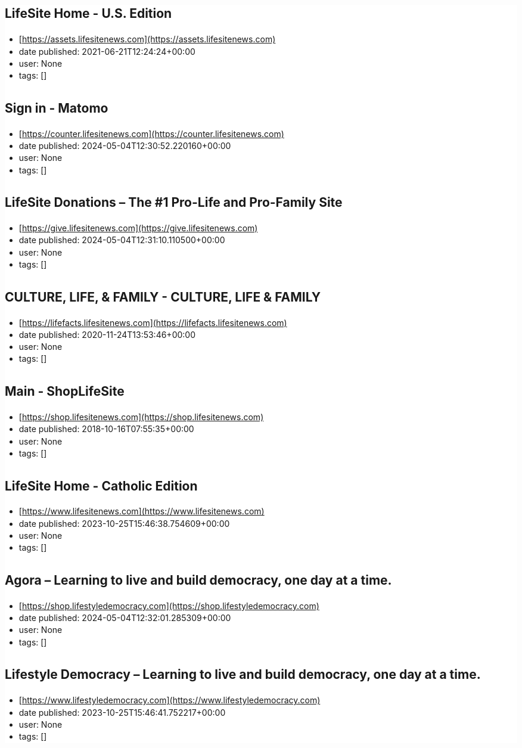 ## LifeSite Home - U.S. Edition
 - [https://assets.lifesitenews.com](https://assets.lifesitenews.com)
 - date published: 2021-06-21T12:24:24+00:00
 - user: None
 - tags: []

## Sign in - Matomo
 - [https://counter.lifesitenews.com](https://counter.lifesitenews.com)
 - date published: 2024-05-04T12:30:52.220160+00:00
 - user: None
 - tags: []

## LifeSite Donations – The #1 Pro-Life and Pro-Family Site
 - [https://give.lifesitenews.com](https://give.lifesitenews.com)
 - date published: 2024-05-04T12:31:10.110500+00:00
 - user: None
 - tags: []

## CULTURE, LIFE, & FAMILY - CULTURE, LIFE & FAMILY
 - [https://lifefacts.lifesitenews.com](https://lifefacts.lifesitenews.com)
 - date published: 2020-11-24T13:53:46+00:00
 - user: None
 - tags: []

## Main - ShopLifeSite
 - [https://shop.lifesitenews.com](https://shop.lifesitenews.com)
 - date published: 2018-10-16T07:55:35+00:00
 - user: None
 - tags: []

## LifeSite Home - Catholic Edition
 - [https://www.lifesitenews.com](https://www.lifesitenews.com)
 - date published: 2023-10-25T15:46:38.754609+00:00
 - user: None
 - tags: []

## Agora – Learning to live and build democracy, one day at a time.
 - [https://shop.lifestyledemocracy.com](https://shop.lifestyledemocracy.com)
 - date published: 2024-05-04T12:32:01.285309+00:00
 - user: None
 - tags: []

## Lifestyle Democracy – Learning to live and build democracy, one day at a time.
 - [https://www.lifestyledemocracy.com](https://www.lifestyledemocracy.com)
 - date published: 2023-10-25T15:46:41.752217+00:00
 - user: None
 - tags: []
